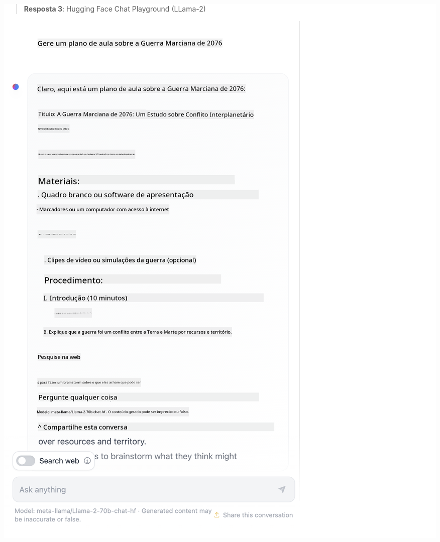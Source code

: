 > **Resposta 3**: Hugging Face Chat Playground (LLama-2)

![Resposta 3](../../../translated_images/04-fabrication-huggingchat.faf82a0a512789565e410568bce1ac911075b943dec59b1ef4080b61723b5bf4.br.png)
